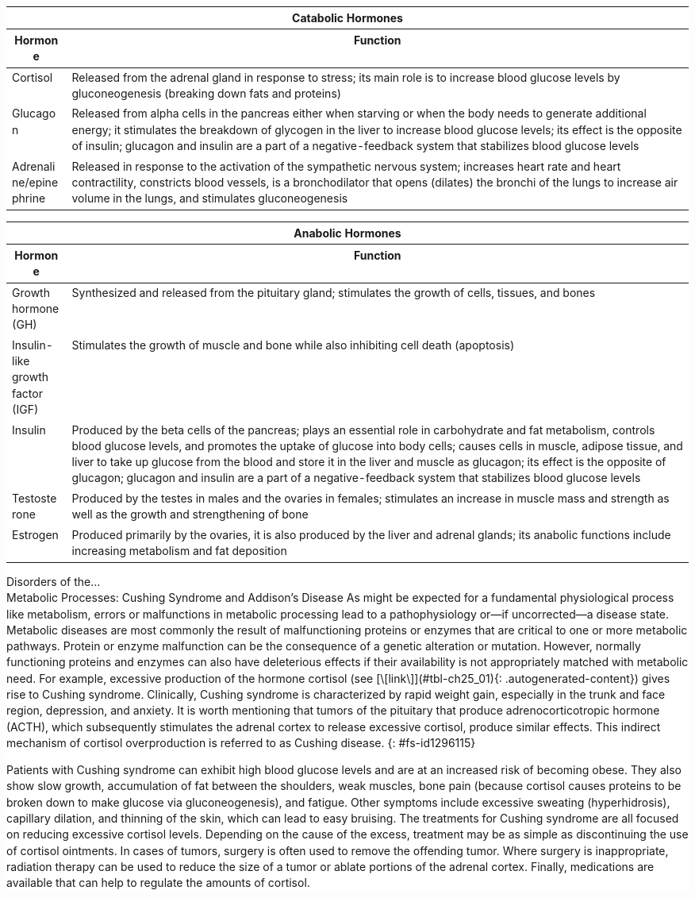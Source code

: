<table id="tbl-ch25_01" summary=""><thead> <tr> <th colspan="2">Catabolic Hormones</th> </tr> <tr> <th>Hormone</th> <th>Function</th> </tr> </thead><tbody> <tr> <td>Cortisol</td> <td>Released from the adrenal gland in response to stress; its main role is to increase blood glucose levels by gluconeogenesis (breaking down fats and proteins)</td> </tr> <tr> <td>Glucagon</td> <td>Released from alpha cells in the pancreas either when starving or when the body needs to generate additional energy; it stimulates the breakdown of glycogen in the liver to increase blood glucose levels; its effect is the opposite of insulin; glucagon and insulin are a part of a negative-feedback system that stabilizes blood glucose levels</td> </tr> <tr> <td>Adrenaline/epinephrine</td> <td>Released in response to the activation of the sympathetic nervous system; increases heart rate and heart contractility, constricts blood vessels, is a bronchodilator that opens (dilates) the bronchi of the lungs to increase air volume in the lungs, and stimulates gluconeogenesis</td> </tr> </tbody></table>
<table id="tbl-ch25_02" summary=""><thead> <tr> <th colspan="2">Anabolic Hormones</th> </tr> <tr> <th>Hormone</th> <th>Function</th> </tr> </thead><tbody> <tr> <td>Growth hormone (GH)</td> <td>Synthesized and released from the pituitary gland; stimulates the growth of cells, tissues, and bones</td> </tr> <tr> <td>Insulin-like growth factor (IGF)</td> <td>Stimulates the growth of muscle and bone while also inhibiting cell death (apoptosis)</td> </tr> <tr> <td>Insulin</td> <td>Produced by the beta cells of the pancreas; plays an essential role in carbohydrate and fat metabolism, controls blood glucose levels, and promotes the uptake of glucose into body cells; causes cells in muscle, adipose tissue, and liver to take up glucose from the blood and store it in the liver and muscle as glucagon; its effect is the opposite of glucagon; glucagon and insulin are a part of a negative-feedback system that stabilizes blood glucose levels</td> </tr> <tr> <td>Testosterone</td> <td>Produced by the testes in males and the ovaries in females; stimulates an increase in muscle mass and strength as well as the growth and strengthening of bone</td> </tr> <tr> <td>Estrogen</td> <td>Produced primarily by the ovaries, it is also produced by the liver and adrenal glands; its anabolic functions include increasing metabolism and fat deposition</td> </tr> </tbody></table>
<div data-type="note" id="fs-id1531021" class="anatomy disorders" data-label="" markdown="1">
<div data-type="title">
Disorders of the…
</div>
<span data-type="title">Metabolic Processes: Cushing Syndrome and
Addison’s Disease</span> As might be expected for a fundamental
physiological process like metabolism, errors or malfunctions in
metabolic processing lead to a pathophysiology or—if uncorrected—a
disease state. Metabolic diseases are most commonly the result of
malfunctioning proteins or enzymes that are critical to one or more
metabolic pathways. Protein or enzyme malfunction can be the consequence
of a genetic alteration or mutation. However, normally functioning
proteins and enzymes can also have deleterious effects if their
availability is not appropriately matched with metabolic need. For
example, excessive production of the hormone cortisol (see
[\[link\]](#tbl-ch25_01){: .autogenerated-content}) gives rise to
Cushing syndrome. Clinically, Cushing syndrome is characterized by rapid
weight gain, especially in the trunk and face region, depression, and
anxiety. It is worth mentioning that tumors of the pituitary that
produce adrenocorticotropic hormone (ACTH), which subsequently
stimulates the adrenal cortex to release excessive cortisol, produce
similar effects. This indirect mechanism of cortisol overproduction is
referred to as Cushing disease.
{: #fs-id1296115}

Patients with Cushing syndrome can exhibit high blood glucose levels and
are at an increased risk of becoming obese. They also show slow growth,
accumulation of fat between the shoulders, weak muscles, bone pain
(because cortisol causes proteins to be broken down to make glucose via
gluconeogenesis), and fatigue. Other symptoms include excessive sweating
(hyperhidrosis), capillary dilation, and thinning of the skin, which can
lead to easy bruising. The treatments for Cushing syndrome are all
focused on reducing excessive cortisol levels. Depending on the cause of
the excess, treatment may be as simple as discontinuing the use of
cortisol ointments. In cases of tumors, surgery is often used to remove
the offending tumor. Where surgery is inappropriate, radiation therapy
can be used to reduce the size of a tumor or ablate portions of the
adrenal cortex. Finally, medications are available that can help to
regulate the amounts of cortisol.